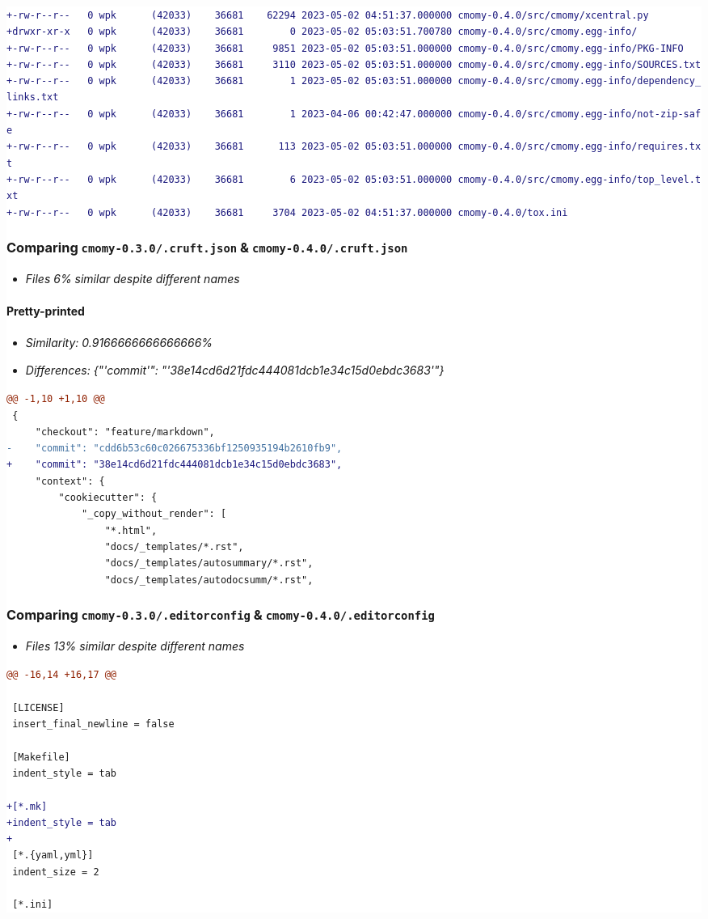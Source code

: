 ```diff
+-rw-r--r--   0 wpk      (42033)    36681    62294 2023-05-02 04:51:37.000000 cmomy-0.4.0/src/cmomy/xcentral.py
+drwxr-xr-x   0 wpk      (42033)    36681        0 2023-05-02 05:03:51.700780 cmomy-0.4.0/src/cmomy.egg-info/
+-rw-r--r--   0 wpk      (42033)    36681     9851 2023-05-02 05:03:51.000000 cmomy-0.4.0/src/cmomy.egg-info/PKG-INFO
+-rw-r--r--   0 wpk      (42033)    36681     3110 2023-05-02 05:03:51.000000 cmomy-0.4.0/src/cmomy.egg-info/SOURCES.txt
+-rw-r--r--   0 wpk      (42033)    36681        1 2023-05-02 05:03:51.000000 cmomy-0.4.0/src/cmomy.egg-info/dependency_links.txt
+-rw-r--r--   0 wpk      (42033)    36681        1 2023-04-06 00:42:47.000000 cmomy-0.4.0/src/cmomy.egg-info/not-zip-safe
+-rw-r--r--   0 wpk      (42033)    36681      113 2023-05-02 05:03:51.000000 cmomy-0.4.0/src/cmomy.egg-info/requires.txt
+-rw-r--r--   0 wpk      (42033)    36681        6 2023-05-02 05:03:51.000000 cmomy-0.4.0/src/cmomy.egg-info/top_level.txt
+-rw-r--r--   0 wpk      (42033)    36681     3704 2023-05-02 04:51:37.000000 cmomy-0.4.0/tox.ini
```

### Comparing `cmomy-0.3.0/.cruft.json` & `cmomy-0.4.0/.cruft.json`

 * *Files 6% similar despite different names*

#### Pretty-printed

 * *Similarity: 0.9166666666666666%*

 * *Differences: {"'commit'": "'38e14cd6d21fdc444081dcb1e34c15d0ebdc3683'"}*

```diff
@@ -1,10 +1,10 @@
 {
     "checkout": "feature/markdown",
-    "commit": "cdd6b53c60c026675336bf1250935194b2610fb9",
+    "commit": "38e14cd6d21fdc444081dcb1e34c15d0ebdc3683",
     "context": {
         "cookiecutter": {
             "_copy_without_render": [
                 "*.html",
                 "docs/_templates/*.rst",
                 "docs/_templates/autosummary/*.rst",
                 "docs/_templates/autodocsumm/*.rst",
```

### Comparing `cmomy-0.3.0/.editorconfig` & `cmomy-0.4.0/.editorconfig`

 * *Files 13% similar despite different names*

```diff
@@ -16,14 +16,17 @@
 
 [LICENSE]
 insert_final_newline = false
 
 [Makefile]
 indent_style = tab
 
+[*.mk]
+indent_style = tab
+
 [*.{yaml,yml}]
 indent_size = 2
 
 [*.ini]
```

 [tox-conda]: https://github.com/tox-dev/tox-conda
 [cruft]: https://github.com/cruft/cruft
 [conda-merge]: https://github.com/amitbeka/conda-merge
 [git-flow]: https://github.com/nvie/gitflow
 [scriv]: https://github.com/nedbat/scriv
 [conventional-style]: https://www.conventionalcommits.org/en/v1.0.0/
 [commitizen]: https://github.com/commitizen-tools/commitizen
 [black-badge]: https://img.shields.io/badge/code%20style-black-000000.svg
 [pypi-badge]: https://img.shields.io/pypi/v/cmomy
 [pypi-link]: https://pypi.org/project/cmomy
 [docs-badge]: https://img.shields.io/badge/docs-sphinx-informational
 [docs-link]: https://pages.nist.gov/cmomy/
 [repo-badge]: https://img.shields.io/badge/--181717?logo=github&logoColor=ffffff
 [repo-link]: https://github.com/usnistgov/cmomy
 [conda-badge]: https://img.shields.io/conda/v/wpk-nist/cmomy
 [conda-link]: https://anaconda.org/wpk-nist/cmomy
 [numpy]: https://numpy.org
 [Numba]: https://numba.pydata.org/
 [xarray]: https://docs.xarray.dev/en/stable/
 [black-badge]: https://img.shields.io/badge/code%20style-black-000000.svg
 [pypi-badge]: https://img.shields.io/pypi/v/cmomy
 [pypi-link]: https://pypi.org/project/cmomy
 [docs-badge]: https://img.shields.io/badge/docs-sphinx-informational
 [docs-link]: https://pages.nist.gov/cmomy/
 [repo-badge]: https://img.shields.io/badge/--181717?logo=github&logoColor=ffffff
 [repo-link]: https://github.com/usnistgov/cmomy
 [conda-badge]: https://img.shields.io/conda/v/wpk-nist/cmomy
 [conda-link]: https://anaconda.org/wpk-nist/cmomy
 [numpy]: https://numpy.org
 [Numba]: https://numba.pydata.org/
 [xarray]: https://docs.xarray.dev/en/stable/
